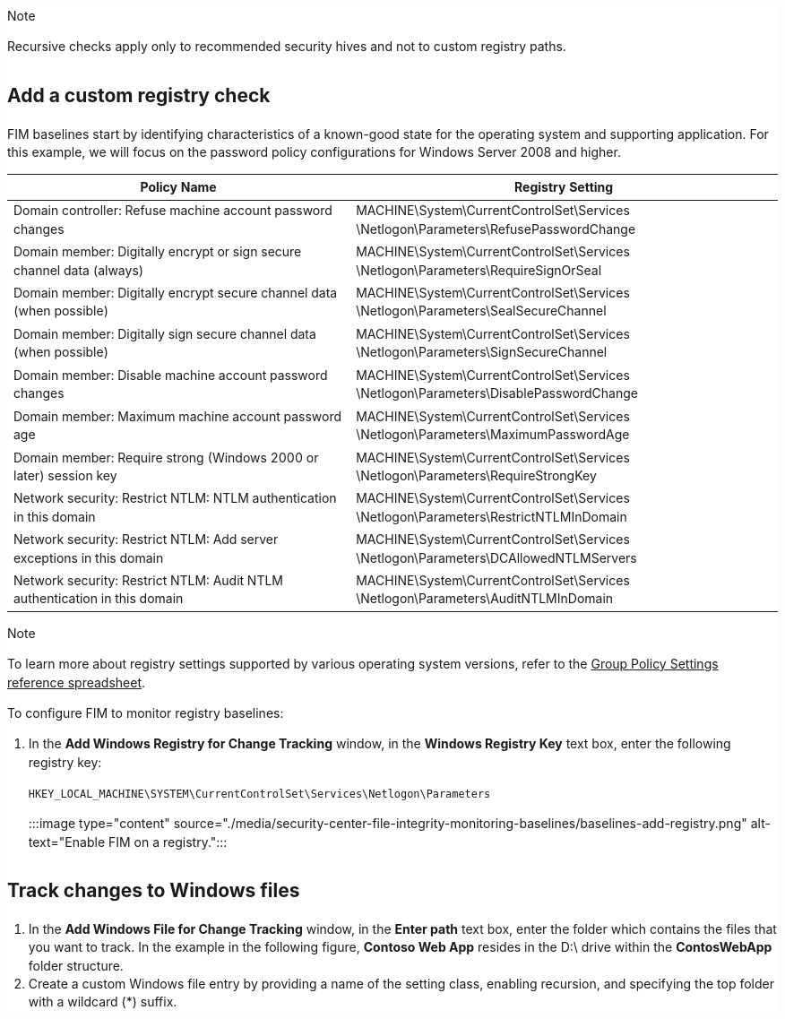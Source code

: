 >[!NOTE]
> Recursive checks apply only to recommended security hives and not to custom registry paths.  

## Add a custom registry check

FIM baselines start by identifying characteristics of a known-good state for the operating system and supporting application.  For this example, we will focus on the password policy configurations for Windows Server 2008 and higher.


|Policy Name                 | Registry Setting|
|---------------------------------------|-------------|
|Domain controller: Refuse machine account password changes| MACHINE\System\CurrentControlSet\Services  \Netlogon\Parameters\RefusePasswordChange|
|Domain member: Digitally encrypt or sign secure channel data (always)|MACHINE\System\CurrentControlSet\Services  \Netlogon\Parameters\RequireSignOrSeal|
|Domain member: Digitally encrypt secure channel data (when possible)|MACHINE\System\CurrentControlSet\Services  \Netlogon\Parameters\SealSecureChannel|
|Domain member: Digitally sign secure channel data (when possible)|MACHINE\System\CurrentControlSet\Services   \Netlogon\Parameters\SignSecureChannel|
|Domain member: Disable machine account password changes|MACHINE\System\CurrentControlSet\Services  \Netlogon\Parameters\DisablePasswordChange|
|Domain member: Maximum machine account password age|MACHINE\System\CurrentControlSet\Services  \Netlogon\Parameters\MaximumPasswordAge|
|Domain member: Require strong (Windows 2000 or later) session key|MACHINE\System\CurrentControlSet\Services  \Netlogon\Parameters\RequireStrongKey|
|Network security: Restrict NTLM:  NTLM authentication in this domain|MACHINE\System\CurrentControlSet\Services  \Netlogon\Parameters\RestrictNTLMInDomain|
|Network security: Restrict NTLM: Add server exceptions in this domain|MACHINE\System\CurrentControlSet\Services  \Netlogon\Parameters\DCAllowedNTLMServers|
|Network security: Restrict NTLM: Audit NTLM authentication in this domain|MACHINE\System\CurrentControlSet\Services  \Netlogon\Parameters\AuditNTLMInDomain|

> [!NOTE]
> To learn more about registry settings supported by various operating system versions, refer to the [Group Policy Settings reference spreadsheet](https://www.microsoft.com/download/confirmation.aspx?id=25250).

To configure FIM to monitor registry baselines:

1. In the **Add Windows Registry for Change Tracking** window, in the **Windows Registry Key** text box, enter the following registry key:

    ```
    HKEY_LOCAL_MACHINE\SYSTEM\CurrentControlSet\Services\Netlogon\Parameters
    ```

    :::image type="content" source="./media/security-center-file-integrity-monitoring-baselines/baselines-add-registry.png" alt-text="Enable FIM on a registry.":::

## Track changes to Windows files

1. In the **Add Windows File for Change Tracking** window, in the **Enter path** text box, enter the folder which contains the files that you want to track.
In the example in the following figure, 
**Contoso Web App** resides in the D:\ drive within the **ContosWebApp** folder structure.  
1. Create a custom Windows file entry by providing a name of the setting class, enabling recursion, and specifying the top folder with a wildcard (*) suffix.
